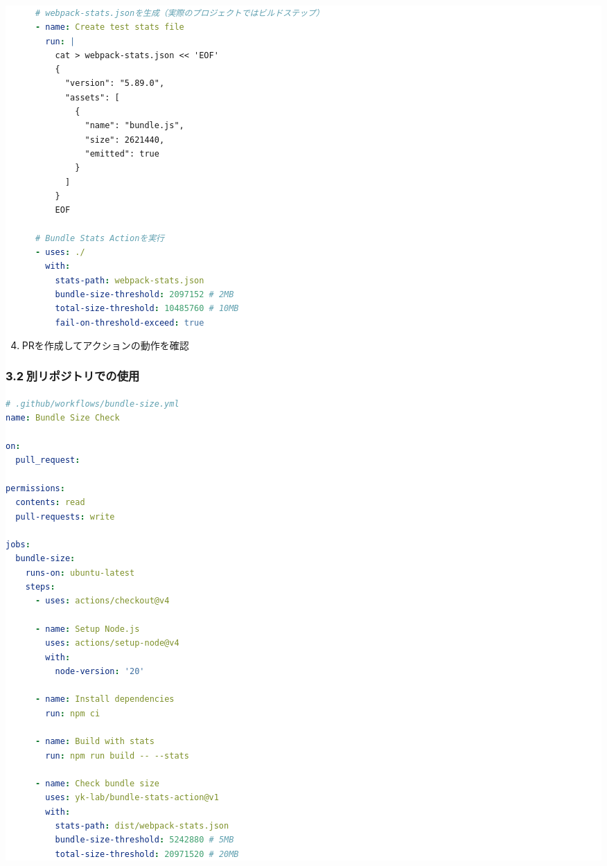 ```yaml
      # webpack-stats.jsonを生成（実際のプロジェクトではビルドステップ）
      - name: Create test stats file
        run: |
          cat > webpack-stats.json << 'EOF'
          {
            "version": "5.89.0",
            "assets": [
              {
                "name": "bundle.js",
                "size": 2621440,
                "emitted": true
              }
            ]
          }
          EOF

      # Bundle Stats Actionを実行
      - uses: ./
        with:
          stats-path: webpack-stats.json
          bundle-size-threshold: 2097152 # 2MB
          total-size-threshold: 10485760 # 10MB
          fail-on-threshold-exceed: true
```

4. PRを作成してアクションの動作を確認

### 3.2 別リポジトリでの使用

```yaml
# .github/workflows/bundle-size.yml
name: Bundle Size Check

on:
  pull_request:

permissions:
  contents: read
  pull-requests: write

jobs:
  bundle-size:
    runs-on: ubuntu-latest
    steps:
      - uses: actions/checkout@v4

      - name: Setup Node.js
        uses: actions/setup-node@v4
        with:
          node-version: '20'

      - name: Install dependencies
        run: npm ci

      - name: Build with stats
        run: npm run build -- --stats

      - name: Check bundle size
        uses: yk-lab/bundle-stats-action@v1
        with:
          stats-path: dist/webpack-stats.json
          bundle-size-threshold: 5242880 # 5MB
          total-size-threshold: 20971520 # 20MB
```